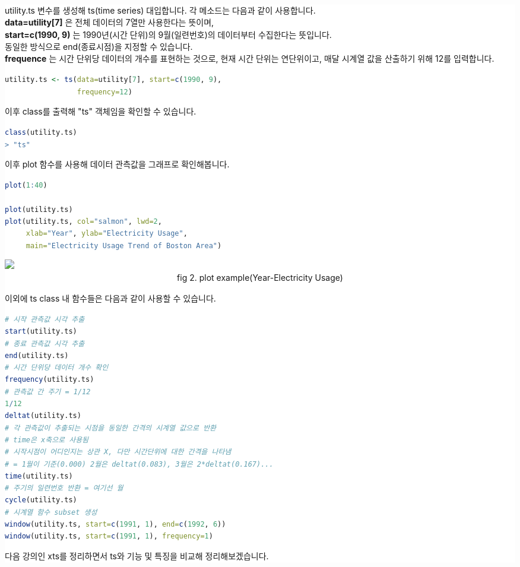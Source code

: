 utility.ts 변수를 생성해 ts(time series) 대입합니다. 각 메소드는 다음과 같이 사용합니다.  
**data=utility[7]** 은 전체 데이터의 7열만 사용한다는 뜻이며,  
**start=c(1990, 9)** 는 1990년(시간 단위)의 9월(일련번호)의 데이터부터 수집한다는 뜻입니다.  
동일한 방식으로 end(종료시점)을 지정할 수 있습니다.  
**frequence** 는 시간 단위당 데이터의 개수를 표현하는 것으로, 현재 시간 단위는 연단위이고, 매달 시계열 값을 산출하기 위해 12를 입력합니다.

```R
utility.ts <- ts(data=utility[7], start=c(1990, 9),
                 frequency=12)
```

이후 class를 출력해 "ts" 객체임을 확인할 수 있습니다.

```R
class(utility.ts)
> "ts"
```

이후 plot 함수를 사용해 데이터 관측값을 그래프로 확인해봅니다.

```R
plot(1:40)

plot(utility.ts)
plot(utility.ts, col="salmon", lwd=2,
     xlab="Year", ylab="Electricity Usage",
     main="Electricity Usage Trend of Boston Area")
```

<img src="https://github.com/user-attachments/assets/02ba1c5e-3bba-40d4-abfd-2ce3f9391ee0" width=90%/>  
<div align="center">fig 2. plot example(Year-Electricity Usage)</div>

이외에 ts class 내 함수들은 다음과 같이 사용할 수 있습니다.

```R
# 시작 관측값 시각 추출
start(utility.ts)
# 종료 관측값 시각 추출
end(utility.ts)
# 시간 단위당 데이터 개수 확인
frequency(utility.ts)
# 관측값 간 주기 = 1/12
1/12
deltat(utility.ts)
# 각 관측값이 추출되는 시점을 동일한 간격의 시계열 값으로 반환
# time은 x축으로 사용됨
# 시작시점이 어디인지는 상관 X, 다만 시간단위에 대한 간격을 나타냄
# = 1월이 기준(0.000) 2월은 deltat(0.083), 3월은 2*deltat(0.167)...
time(utility.ts)
# 주기의 일련번호 반환 = 여기선 월
cycle(utility.ts)
# 시계열 함수 subset 생성
window(utility.ts, start=c(1991, 1), end=c(1992, 6))
window(utility.ts, start=c(1991, 1), frequency=1)
```

다음 강의인 xts를 정리하면서 ts와 기능 및 특징을 비교해 정리해보겠습니다.
